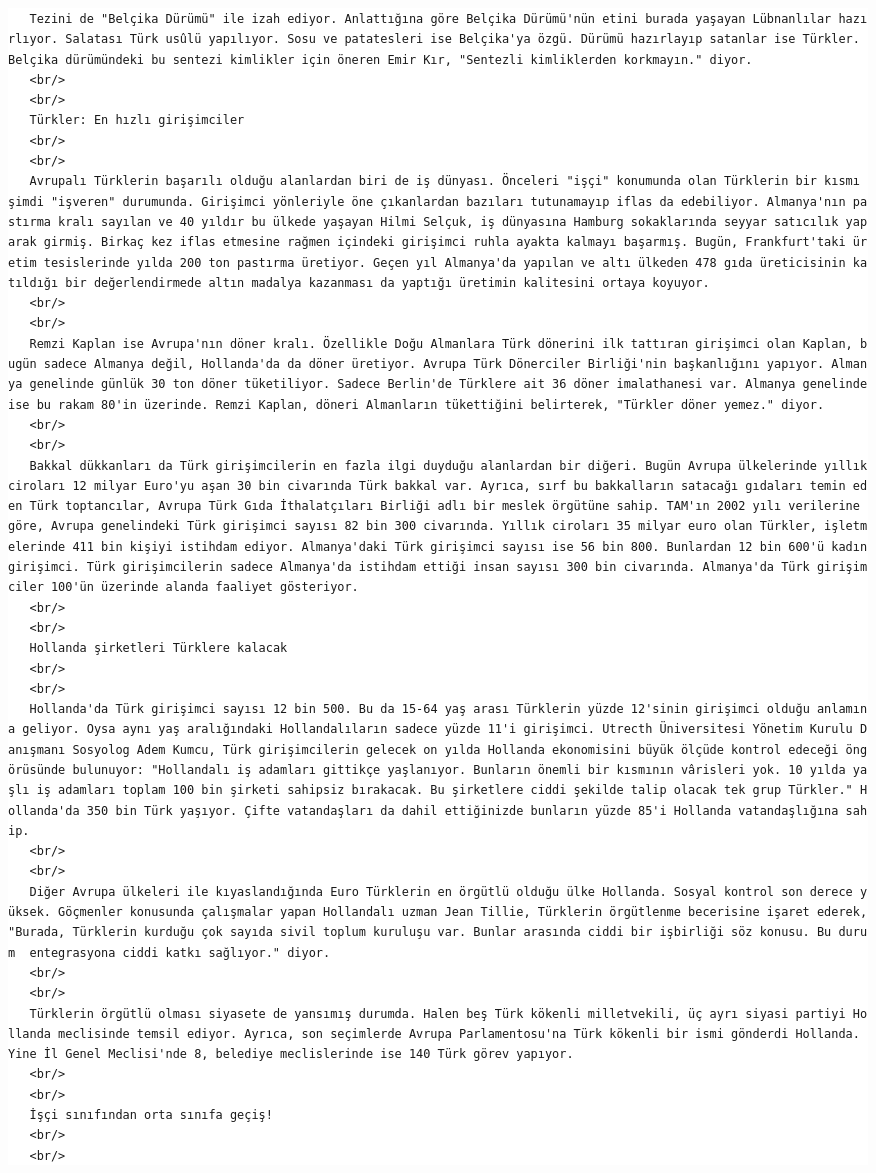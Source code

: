        Tezini de "Belçika Dürümü" ile izah ediyor. Anlattığına göre Belçika Dürümü'nün etini burada yaşayan Lübnanlılar hazırlıyor. Salatası Türk usûlü yapılıyor. Sosu ve patatesleri ise Belçika'ya özgü. Dürümü hazırlayıp satanlar ise Türkler. Belçika dürümündeki bu sentezi kimlikler için öneren Emir Kır, "Sentezli kimliklerden korkmayın." diyor.
       <br/>
       <br/>
       Türkler: En hızlı girişimciler
       <br/>
       <br/>
       Avrupalı Türklerin başarılı olduğu alanlardan biri de iş dünyası. Önceleri "işçi" konumunda olan Türklerin bir kısmı şimdi "işveren" durumunda. Girişimci yönleriyle öne çıkanlardan bazıları tutunamayıp iflas da edebiliyor. Almanya'nın pastırma kralı sayılan ve 40 yıldır bu ülkede yaşayan Hilmi Selçuk, iş dünyasına Hamburg sokaklarında seyyar satıcılık yaparak girmiş. Birkaç kez iflas etmesine rağmen içindeki girişimci ruhla ayakta kalmayı başarmış. Bugün, Frankfurt'taki üretim tesislerinde yılda 200 ton pastırma üretiyor. Geçen yıl Almanya'da yapılan ve altı ülkeden 478 gıda üreticisinin katıldığı bir değerlendirmede altın madalya kazanması da yaptığı üretimin kalitesini ortaya koyuyor.
       <br/>
       <br/>
       Remzi Kaplan ise Avrupa'nın döner kralı. Özellikle Doğu Almanlara Türk dönerini ilk tattıran girişimci olan Kaplan, bugün sadece Almanya değil, Hollanda'da da döner üretiyor. Avrupa Türk Dönerciler Birliği'nin başkanlığını yapıyor. Almanya genelinde günlük 30 ton döner tüketiliyor. Sadece Berlin'de Türklere ait 36 döner imalathanesi var. Almanya genelinde ise bu rakam 80'in üzerinde. Remzi Kaplan, döneri Almanların tükettiğini belirterek, "Türkler döner yemez." diyor.
       <br/>
       <br/>
       Bakkal dükkanları da Türk girişimcilerin en fazla ilgi duyduğu alanlardan bir diğeri. Bugün Avrupa ülkelerinde yıllık ciroları 12 milyar Euro'yu aşan 30 bin civarında Türk bakkal var. Ayrıca, sırf bu bakkalların satacağı gıdaları temin eden Türk toptancılar, Avrupa Türk Gıda İthalatçıları Birliği adlı bir meslek örgütüne sahip. TAM'ın 2002 yılı verilerine göre, Avrupa genelindeki Türk girişimci sayısı 82 bin 300 civarında. Yıllık ciroları 35 milyar euro olan Türkler, işletmelerinde 411 bin kişiyi istihdam ediyor. Almanya'daki Türk girişimci sayısı ise 56 bin 800. Bunlardan 12 bin 600'ü kadın girişimci. Türk girişimcilerin sadece Almanya'da istihdam ettiği insan sayısı 300 bin civarında. Almanya'da Türk girişimciler 100'ün üzerinde alanda faaliyet gösteriyor.
       <br/>
       <br/>
       Hollanda şirketleri Türklere kalacak
       <br/>
       <br/>
       Hollanda'da Türk girişimci sayısı 12 bin 500. Bu da 15-64 yaş arası Türklerin yüzde 12'sinin girişimci olduğu anlamına geliyor. Oysa aynı yaş aralığındaki Hollandalıların sadece yüzde 11'i girişimci. Utrecth Üniversitesi Yönetim Kurulu Danışmanı Sosyolog Adem Kumcu, Türk girişimcilerin gelecek on yılda Hollanda ekonomisini büyük ölçüde kontrol edeceği öngörüsünde bulunuyor: "Hollandalı iş adamları gittikçe yaşlanıyor. Bunların önemli bir kısmının vârisleri yok. 10 yılda yaşlı iş adamları toplam 100 bin şirketi sahipsiz bırakacak. Bu şirketlere ciddi şekilde talip olacak tek grup Türkler." Hollanda'da 350 bin Türk yaşıyor. Çifte vatandaşları da dahil ettiğinizde bunların yüzde 85'i Hollanda vatandaşlığına sahip.
       <br/>
       <br/>
       Diğer Avrupa ülkeleri ile kıyaslandığında Euro Türklerin en örgütlü olduğu ülke Hollanda. Sosyal kontrol son derece yüksek. Göçmenler konusunda çalışmalar yapan Hollandalı uzman Jean Tillie, Türklerin örgütlenme becerisine işaret ederek, "Burada, Türklerin kurduğu çok sayıda sivil toplum kuruluşu var. Bunlar arasında ciddi bir işbirliği söz konusu. Bu durum  entegrasyona ciddi katkı sağlıyor." diyor.
       <br/>
       <br/>
       Türklerin örgütlü olması siyasete de yansımış durumda. Halen beş Türk kökenli milletvekili, üç ayrı siyasi partiyi Hollanda meclisinde temsil ediyor. Ayrıca, son seçimlerde Avrupa Parlamentosu'na Türk kökenli bir ismi gönderdi Hollanda. Yine İl Genel Meclisi'nde 8, belediye meclislerinde ise 140 Türk görev yapıyor.
       <br/>
       <br/>
       İşçi sınıfından orta sınıfa geçiş!
       <br/>
       <br/>